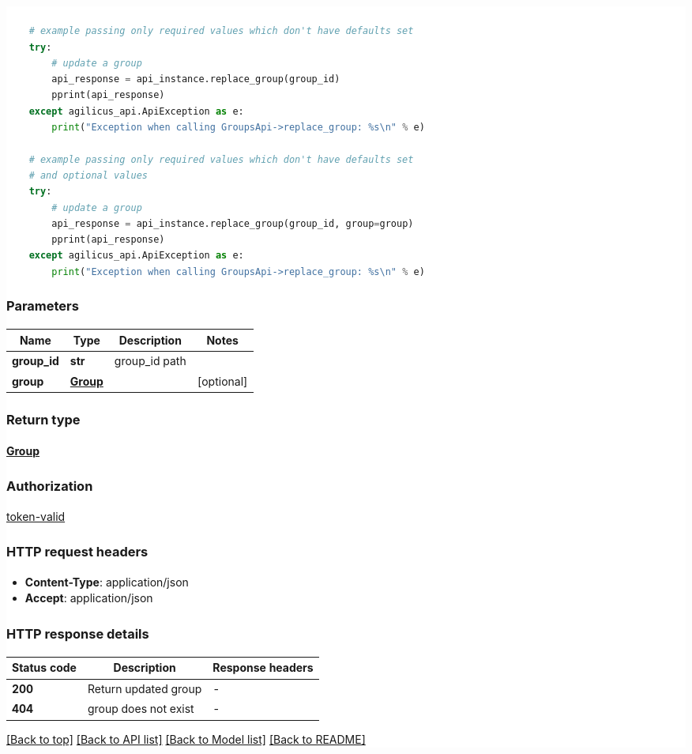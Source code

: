 ```python

    # example passing only required values which don't have defaults set
    try:
        # update a group
        api_response = api_instance.replace_group(group_id)
        pprint(api_response)
    except agilicus_api.ApiException as e:
        print("Exception when calling GroupsApi->replace_group: %s\n" % e)

    # example passing only required values which don't have defaults set
    # and optional values
    try:
        # update a group
        api_response = api_instance.replace_group(group_id, group=group)
        pprint(api_response)
    except agilicus_api.ApiException as e:
        print("Exception when calling GroupsApi->replace_group: %s\n" % e)
```


### Parameters

Name | Type | Description  | Notes
------------- | ------------- | ------------- | -------------
 **group_id** | **str**| group_id path |
 **group** | [**Group**](Group.md)|  | [optional]

### Return type

[**Group**](Group.md)

### Authorization

[token-valid](../README.md#token-valid)

### HTTP request headers

 - **Content-Type**: application/json
 - **Accept**: application/json


### HTTP response details
| Status code | Description | Response headers |
|-------------|-------------|------------------|
**200** | Return updated group |  -  |
**404** | group does not exist |  -  |

[[Back to top]](#) [[Back to API list]](../README.md#documentation-for-api-endpoints) [[Back to Model list]](../README.md#documentation-for-models) [[Back to README]](../README.md)

